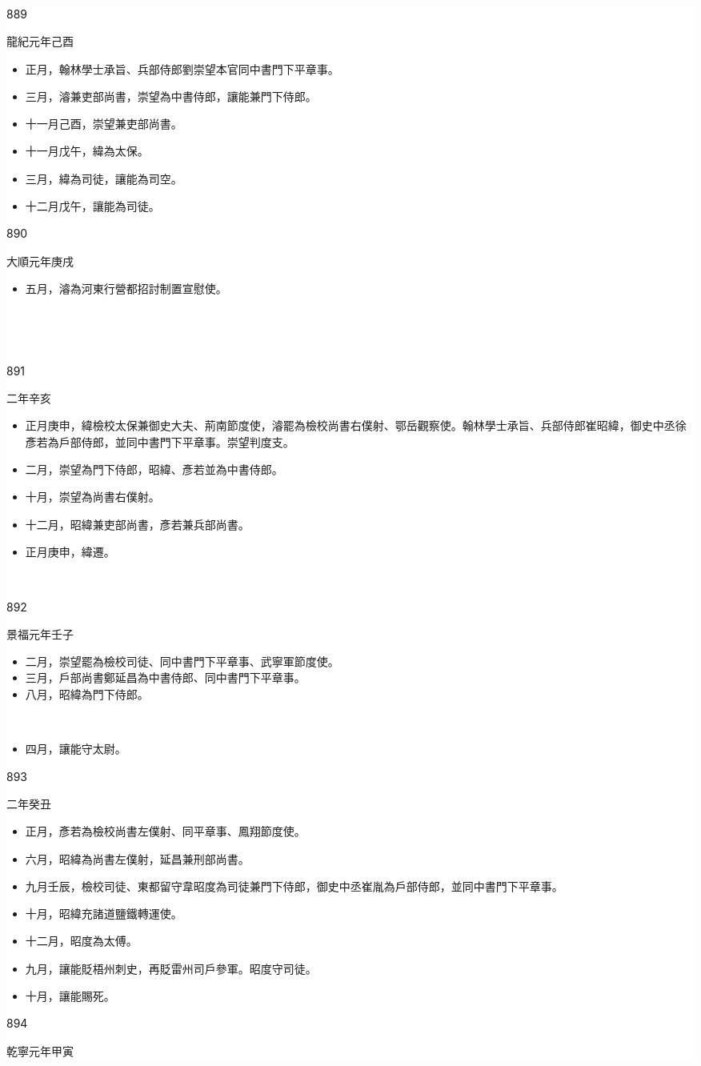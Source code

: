 889

龍紀元年己酉

*   正月，翰林學士承旨、兵部侍郎劉崇望本官同中書門下平章事。
*   三月，濬兼吏部尚書，崇望為中書侍郎，讓能兼門下侍郎。
*   十一月己酉，崇望兼吏部尚書。

*   十一月戊午，緯為太保。

*   三月，緯為司徒，讓能為司空。
*   十二月戊午，讓能為司徒。

890

大順元年庚戌

*   五月，濬為河東行營都招討制置宣慰使。

　

　

891

二年辛亥

*   正月庚申，緯檢校太保兼御史大夫、荊南節度使，濬罷為檢校尚書右僕射、鄂岳觀察使。翰林學士承旨、兵部侍郎崔昭緯，御史中丞徐彥若為戶部侍郎，並同中書門下平章事。崇望判度支。
*   二月，崇望為門下侍郎，昭緯、彥若並為中書侍郎。
*   十月，崇望為尚書右僕射。
*   十二月，昭緯兼吏部尚書，彥若兼兵部尚書。

*   正月庚申，緯遷。

　

892

景福元年壬子

*   二月，崇望罷為檢校司徒、同中書門下平章事、武寧軍節度使。
*   三月，戶部尚書鄭延昌為中書侍郎、同中書門下平章事。
*   八月，昭緯為門下侍郎。

　

*   四月，讓能守太尉。

893

二年癸丑

*   正月，彥若為檢校尚書左僕射、同平章事、鳳翔節度使。
*   六月，昭緯為尚書左僕射，延昌兼刑部尚書。
*   九月壬辰，檢校司徒、東都留守韋昭度為司徒兼門下侍郎，御史中丞崔胤為戶部侍郎，並同中書門下平章事。
*   十月，昭緯充諸道鹽鐵轉運使。

*   十二月，昭度為太傅。

*   九月，讓能貶梧州刺史，再貶雷州司戶參軍。昭度守司徒。
*   十月，讓能賜死。

894

乾寧元年甲寅
